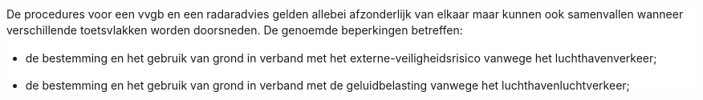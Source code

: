 De procedures voor een vvgb en een radaradvies gelden allebei afzonderlijk van elkaar maar kunnen ook samenvallen wanneer verschillende toetsvlakken worden doorsneden. De genoemde beperkingen betreffen:

* de bestemming en het gebruik van grond in verband met het externe\-veiligheidsrisico vanwege het luchthavenverkeer;

* de bestemming en het gebruik van grond in verband met de geluidbelasting vanwege het luchthavenluchtverkeer;

